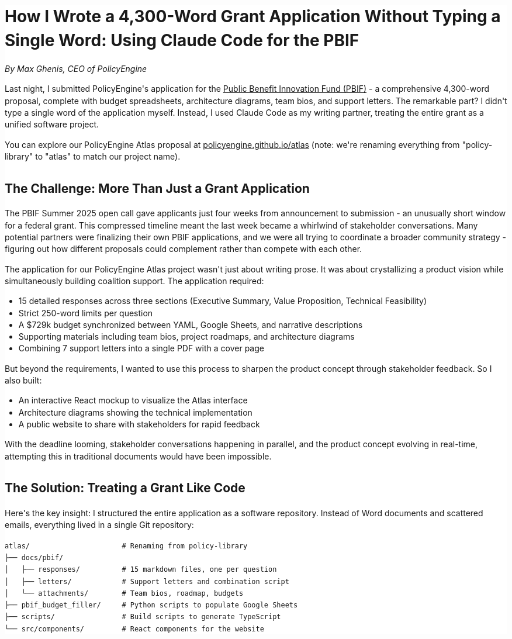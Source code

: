 # How I Wrote a 4,300-Word Grant Application Without Typing a Single Word: Using Claude Code for the PBIF

*By Max Ghenis, CEO of PolicyEngine*

Last night, I submitted PolicyEngine's application for the [Public Benefit Innovation Fund (PBIF)](https://www.challenge.gov/?challenge=pbif-summer-2025) - a comprehensive 4,300-word proposal, complete with budget spreadsheets, architecture diagrams, team bios, and support letters. The remarkable part? I didn't type a single word of the application myself. Instead, I used Claude Code as my writing partner, treating the entire grant as a unified software project.

You can explore our PolicyEngine Atlas proposal at [policyengine.github.io/atlas](https://policyengine.github.io/atlas) (note: we're renaming everything from "policy-library" to "atlas" to match our project name).

## The Challenge: More Than Just a Grant Application

The PBIF Summer 2025 open call gave applicants just four weeks from announcement to submission - an unusually short window for a federal grant. This compressed timeline meant the last week became a whirlwind of stakeholder conversations. Many potential partners were finalizing their own PBIF applications, and we were all trying to coordinate a broader community strategy - figuring out how different proposals could complement rather than compete with each other.

The application for our PolicyEngine Atlas project wasn't just about writing prose. It was about crystallizing a product vision while simultaneously building coalition support. The application required:

- 15 detailed responses across three sections (Executive Summary, Value Proposition, Technical Feasibility)
- Strict 250-word limits per question
- A $729k budget synchronized between YAML, Google Sheets, and narrative descriptions
- Supporting materials including team bios, project roadmaps, and architecture diagrams
- Combining 7 support letters into a single PDF with a cover page

But beyond the requirements, I wanted to use this process to sharpen the product concept through stakeholder feedback. So I also built:
- An interactive React mockup to visualize the Atlas interface
- Architecture diagrams showing the technical implementation
- A public website to share with stakeholders for rapid feedback

With the deadline looming, stakeholder conversations happening in parallel, and the product concept evolving in real-time, attempting this in traditional documents would have been impossible.

## The Solution: Treating a Grant Like Code

Here's the key insight: I structured the entire application as a software repository. Instead of Word documents and scattered emails, everything lived in a single Git repository:

```
atlas/                      # Renaming from policy-library
├── docs/pbif/
│   ├── responses/          # 15 markdown files, one per question
│   ├── letters/            # Support letters and combination script
│   └── attachments/        # Team bios, roadmap, budgets
├── pbif_budget_filler/     # Python scripts to populate Google Sheets
├── scripts/                # Build scripts to generate TypeScript
└── src/components/         # React components for the website
```
